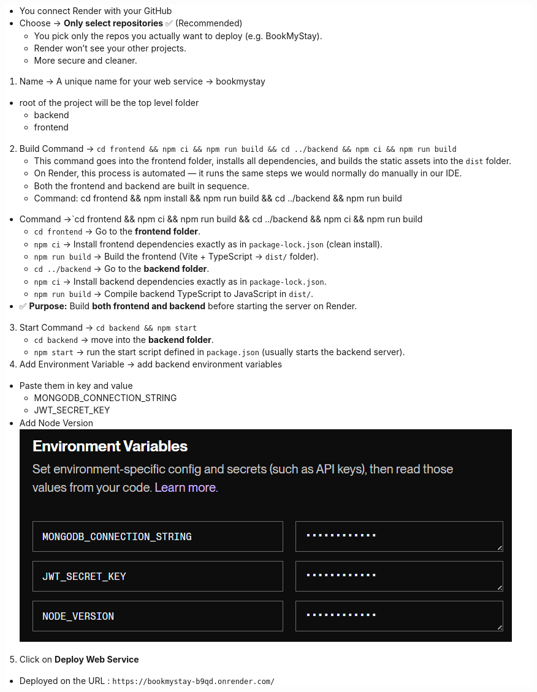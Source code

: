 - You connect Render with your GitHub
- Choose → **Only select repositories** ✅ (Recommended)
	- You pick only the repos you actually want to deploy (e.g. BookMyStay).
    - Render won’t see your other projects.
    - More secure and cleaner.
1. Name → A unique name for your web service → bookmystay
- root of the project will be the top level folder
	- backend
	- frontend
2. Build Command → `cd frontend && npm ci && npm run build && cd ../backend && npm ci && npm run build`
	- This command goes into the frontend folder, installs all dependencies, and builds the static assets into the `dist` folder.  
	- On Render, this process is automated — it runs the same steps we would normally do manually in our IDE.  
	- Both the frontend and backend are built in sequence.  
	- Command: cd frontend && npm install && npm run build && cd ../backend && npm run build
- Command →`cd frontend && npm ci && npm run build && cd ../backend && npm ci && npm run build
	-  `cd frontend` → Go to the **frontend folder**.
	- `npm ci` → Install frontend dependencies exactly as in `package-lock.json` (clean install).
	- `npm run build` → Build the frontend (Vite + TypeScript → `dist/` folder).
	- `cd ../backend` → Go to the **backend folder**.
	- `npm ci` → Install backend dependencies exactly as in `package-lock.json`.
	- `npm run build` → Compile backend TypeScript to JavaScript in `dist/`.
- ✅ **Purpose:** Build **both frontend and backend** before starting the server on Render.
3. Start Command → `cd backend && npm start`
	- `cd backend` → move into the **backend folder**.
	- `npm start` → run the start script defined in `package.json` (usually starts the backend server).
4. Add Environment Variable   → add backend environment variables
- Paste them in key and value
	- MONGODB_CONNECTION_STRING
	- JWT_SECRET_KEY
- Add Node Version
![](Images/Pasted%20image%2020251004045658.png)
5. Click on **Deploy Web Service**
- Deployed on the URL : `https://bookmystay-b9qd.onrender.com/`